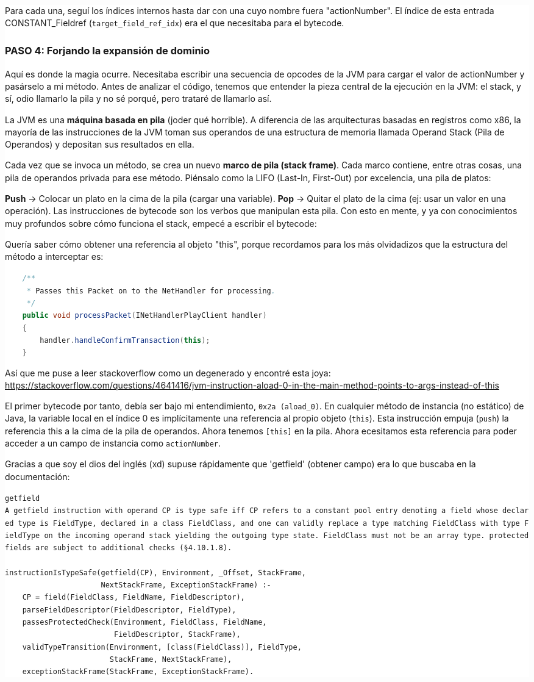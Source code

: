 Para cada una, seguí los índices internos hasta dar con una cuyo nombre fuera "actionNumber". El índice de esta entrada CONSTANT_Fieldref (`target_field_ref_idx`) era el que necesitaba para el bytecode.

### PASO 4: Forjando la expansión de dominio

Aquí es donde la magia ocurre. Necesitaba escribir una secuencia de opcodes de la JVM para cargar el valor de actionNumber y pasárselo a mi método. Antes de analizar el código, tenemos que entender la pieza central de la ejecución en la JVM: el stack, y sí, odio llamarlo la pila y no sé porqué, pero trataré de llamarlo así.

La JVM es una **máquina basada en pila** (joder qué horrible). A diferencia de las arquitecturas basadas en registros como x86, la mayoría de las instrucciones de la JVM toman sus operandos de una estructura de memoria llamada Operand Stack (Pila de Operandos) y depositan sus resultados en ella.

Cada vez que se invoca un método, se crea un nuevo **marco de pila (stack frame)**. Cada marco contiene, entre otras cosas, una pila de operandos privada para ese método. Piénsalo como la LIFO (Last-In, First-Out) por excelencia, una pila de platos:

**Push** -> Colocar un plato en la cima de la pila (cargar una variable).
**Pop** -> Quitar el plato de la cima (ej: usar un valor en una operación).
Las instrucciones de bytecode son los verbos que manipulan esta pila.
Con esto en mente, y ya con conocimientos muy profundos sobre cómo funciona el stack, empecé a escribir el bytecode:

Quería saber cómo obtener una referencia al objeto "this", porque recordamos para los más olvidadizos que la estructura del método a interceptar es:

```java
    /**
     * Passes this Packet on to the NetHandler for processing.
     */
    public void processPacket(INetHandlerPlayClient handler)
    {
        handler.handleConfirmTransaction(this);
    }
```

Así que me puse a leer stackoverflow como un degenerado y encontré esta joya: https://stackoverflow.com/questions/4641416/jvm-instruction-aload-0-in-the-main-method-points-to-args-instead-of-this

El primer bytecode por tanto, debía ser bajo mi entendimiento, `0x2a (aload_0)`. En cualquier método de instancia (no estático) de Java, la variable local en el índice 0 es implícitamente una referencia al propio objeto (`this`). Esta instrucción empuja (`push`) la referencia this a la cima de la pila de operandos. Ahora tenemos `[this]` en la pila. Ahora ecesitamos esta referencia para poder acceder a un campo de instancia como `actionNumber`.

Gracias a que soy el dios del inglés (xd) supuse rápidamente que 'getfield' (obtener campo) era lo que buscaba en la documentación:
```
getfield
A getfield instruction with operand CP is type safe iff CP refers to a constant pool entry denoting a field whose declared type is FieldType, declared in a class FieldClass, and one can validly replace a type matching FieldClass with type FieldType on the incoming operand stack yielding the outgoing type state. FieldClass must not be an array type. protected fields are subject to additional checks (§4.10.1.8).

instructionIsTypeSafe(getfield(CP), Environment, _Offset, StackFrame,
                      NextStackFrame, ExceptionStackFrame) :- 
    CP = field(FieldClass, FieldName, FieldDescriptor),
    parseFieldDescriptor(FieldDescriptor, FieldType),
    passesProtectedCheck(Environment, FieldClass, FieldName,
                         FieldDescriptor, StackFrame),
    validTypeTransition(Environment, [class(FieldClass)], FieldType,
                        StackFrame, NextStackFrame),
    exceptionStackFrame(StackFrame, ExceptionStackFrame).
```